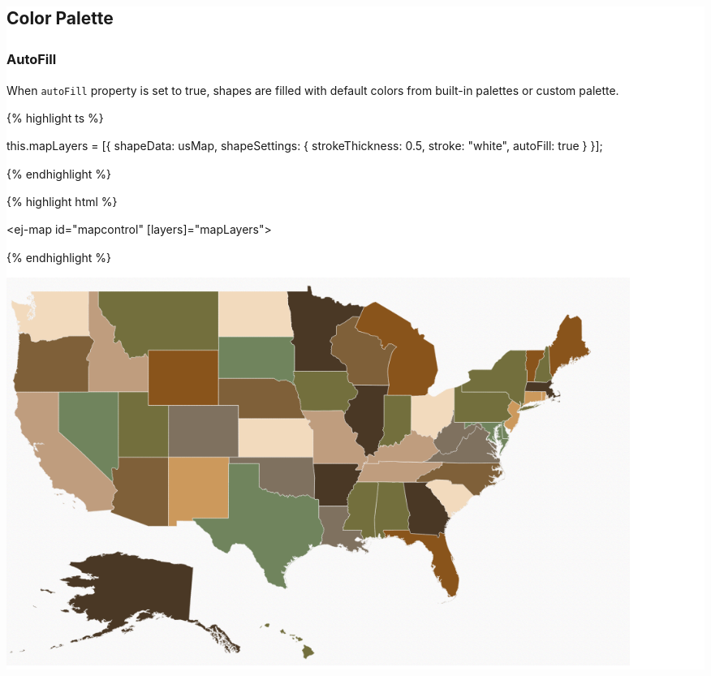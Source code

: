 ## Color Palette

### AutoFill

When `autoFill` property is set to true, shapes are filled with default colors from built-in palettes or custom palette.

{% highlight ts %}

this.mapLayers = [{
    shapeData: usMap,
    shapeSettings: {
        strokeThickness: 0.5,
        stroke: "white",
        autoFill: true
    }
}];

{% endhighlight %}

{% highlight html %}

<ej-map id="mapcontrol" [layers]="mapLayers">
</ej-map>

{% endhighlight %}

![](Customization_images/Customization_img4.png)
